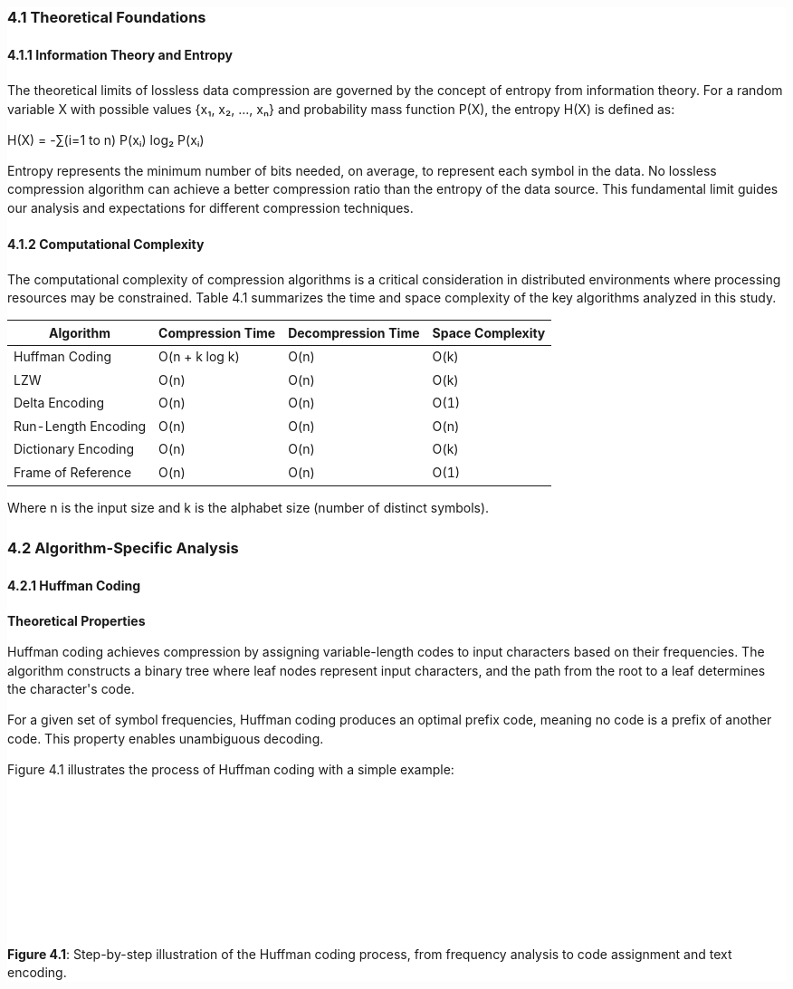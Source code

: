 ### 4.1 Theoretical Foundations

#### 4.1.1 Information Theory and Entropy

The theoretical limits of lossless data compression are governed by the concept of entropy from information theory. For a random variable X with possible values {x₁, x₂, ..., xₙ} and probability mass function P(X), the entropy H(X) is defined as:

H(X) = -∑(i=1 to n) P(xᵢ) log₂ P(xᵢ)

Entropy represents the minimum number of bits needed, on average, to represent each symbol in the data. No lossless compression algorithm can achieve a better compression ratio than the entropy of the data source. This fundamental limit guides our analysis and expectations for different compression techniques.

#### 4.1.2 Computational Complexity

The computational complexity of compression algorithms is a critical consideration in distributed environments where processing resources may be constrained. Table 4.1 summarizes the time and space complexity of the key algorithms analyzed in this study.

| Algorithm | Compression Time | Decompression Time | Space Complexity |
|-----------|------------------|-------------------|------------------|
| Huffman Coding | O(n + k log k) | O(n) | O(k) |
| LZW | O(n) | O(n) | O(k) |
| Delta Encoding | O(n) | O(n) | O(1) |
| Run-Length Encoding | O(n) | O(n) | O(n) |
| Dictionary Encoding | O(n) | O(n) | O(k) |
| Frame of Reference | O(n) | O(n) | O(1) |

Where n is the input size and k is the alphabet size (number of distinct symbols).

### 4.2 Algorithm-Specific Analysis

#### 4.2.1 Huffman Coding

**Theoretical Properties**

Huffman coding achieves compression by assigning variable-length codes to input characters based on their frequencies. The algorithm constructs a binary tree where leaf nodes represent input characters, and the path from the root to a leaf determines the character's code.

For a given set of symbol frequencies, Huffman coding produces an optimal prefix code, meaning no code is a prefix of another code. This property enables unambiguous decoding.

Figure 4.1 illustrates the process of Huffman coding with a simple example:

![Huffman Coding Example](thesis_figures/huffman_coding_example.md)

**Figure 4.1**: Step-by-step illustration of the Huffman coding process, from frequency analysis to code assignment and text encoding.
